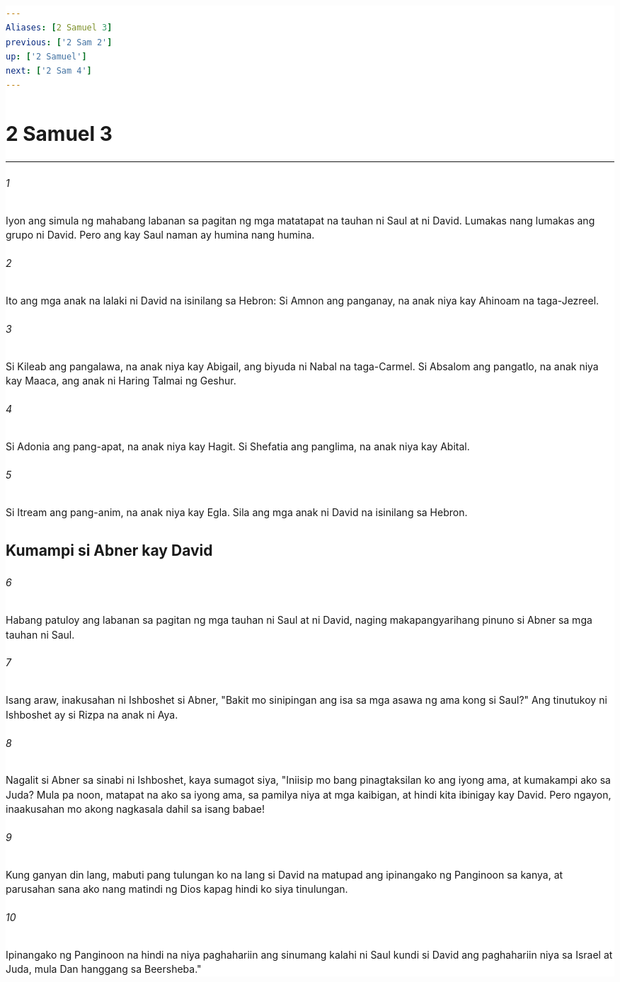 ```yaml
---
Aliases: [2 Samuel 3]
previous: ['2 Sam 2']
up: ['2 Samuel']
next: ['2 Sam 4']
---
```

# 2 Samuel 3

***

###### 1
Iyon ang simula ng mahabang labanan sa pagitan ng mga matatapat na tauhan ni Saul at ni David. Lumakas nang lumakas ang grupo ni David. Pero ang kay Saul naman ay humina nang humina. 

###### 2
Ito ang mga anak na lalaki ni David na isinilang sa Hebron: Si Amnon ang panganay, na anak niya kay Ahinoam na taga-Jezreel. 

###### 3
Si Kileab ang pangalawa, na anak niya kay Abigail, ang biyuda ni Nabal na taga-Carmel. Si Absalom ang pangatlo, na anak niya kay Maaca, ang anak ni Haring Talmai ng Geshur. 

###### 4
Si Adonia ang pang-apat, na anak niya kay Hagit. Si Shefatia ang panglima, na anak niya kay Abital. 

###### 5
Si Itream ang pang-anim, na anak niya kay Egla. Sila ang mga anak ni David na isinilang sa Hebron.

## Kumampi si Abner kay David 

###### 6
Habang patuloy ang labanan sa pagitan ng mga tauhan ni Saul at ni David, naging makapangyarihang pinuno si Abner sa mga tauhan ni Saul. 

###### 7
Isang araw, inakusahan ni Ishboshet si Abner, "Bakit mo sinipingan ang isa sa mga asawa ng ama kong si Saul?" Ang tinutukoy ni Ishboshet ay si Rizpa na anak ni Aya. 

###### 8
Nagalit si Abner sa sinabi ni Ishboshet, kaya sumagot siya, "Iniisip mo bang pinagtaksilan ko ang iyong ama, at kumakampi ako sa Juda? Mula pa noon, matapat na ako sa iyong ama, sa pamilya niya at mga kaibigan, at hindi kita ibinigay kay David. Pero ngayon, inaakusahan mo akong nagkasala dahil sa isang babae! 

###### 9
Kung ganyan din lang, mabuti pang tulungan ko na lang si David na matupad ang ipinangako ng Panginoon sa kanya, at parusahan sana ako nang matindi ng Dios kapag hindi ko siya tinulungan. 

###### 10
Ipinangako ng Panginoon na hindi na niya paghahariin ang sinumang kalahi ni Saul kundi si David ang paghahariin niya sa Israel at Juda, mula Dan hanggang sa Beersheba." 
